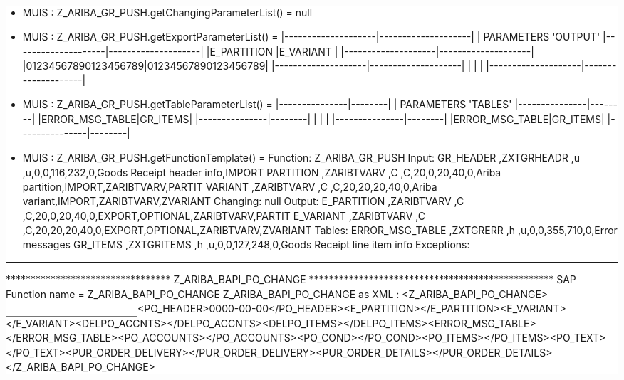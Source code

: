 
- MUIS : Z_ARIBA_GR_PUSH.getChangingParameterList() = 
null


- MUIS : Z_ARIBA_GR_PUSH.getExportParameterList() = 
|--------------------|--------------------|
| PARAMETERS 'OUTPUT'
|--------------------|--------------------|
|E_PARTITION         |E_VARIANT           |
|--------------------|--------------------|
|01234567890123456789|01234567890123456789|
|--------------------|--------------------|
|                    |                    |
|--------------------|--------------------|



- MUIS : Z_ARIBA_GR_PUSH.getTableParameterList() = 
|---------------|--------|
| PARAMETERS 'TABLES'
|---------------|--------|
|ERROR_MSG_TABLE|GR_ITEMS|
|---------------|--------|
|               |        |
|---------------|--------|
|ERROR_MSG_TABLE|GR_ITEMS|
|---------------|--------|



- MUIS : Z_ARIBA_GR_PUSH.getFunctionTemplate() = 
Function: Z_ARIBA_GR_PUSH
Input:
    GR_HEADER                     ,ZXTGRHEADR                    ,u ,u,0,0,116,232,0,Goods Receipt header info,IMPORT
    PARTITION                     ,ZARIBTVARV                    ,C ,C,20,0,20,40,0,Ariba partition,IMPORT,ZARIBTVARV,PARTIT
    VARIANT                       ,ZARIBTVARV                    ,C ,C,20,20,20,40,0,Ariba variant,IMPORT,ZARIBTVARV,ZVARIANT
Changing:
    null
Output:
    E_PARTITION                   ,ZARIBTVARV                    ,C ,C,20,0,20,40,0,EXPORT,OPTIONAL,ZARIBTVARV,PARTIT
    E_VARIANT                     ,ZARIBTVARV                    ,C ,C,20,20,20,40,0,EXPORT,OPTIONAL,ZARIBTVARV,ZVARIANT
Tables:
    ERROR_MSG_TABLE               ,ZXTGRERR                      ,h   ,u,0,0,355,710,0,Error messages
    GR_ITEMS                      ,ZXTGRITEMS                    ,h ,u,0,0,127,248,0,Goods Receipt line item info
Exceptions:
*********************************************************************************************************


********************************* Z_ARIBA_BAPI_PO_CHANGE  *************************************************
SAP Function name = Z_ARIBA_BAPI_PO_CHANGE
Z_ARIBA_BAPI_PO_CHANGE as XML : <Z_ARIBA_BAPI_PO_CHANGE><INPUT><PARTITION></PARTITION><PO_HEADER><EBELN></EBELN><ERPORDERID></ERPORDERID><VERSION></VERSION><LIFNR></LIFNR><ORDERTYPE></ORDERTYPE><EKGRP></EKGRP><EKORG></EKORG><AEDAT>0000-00-00</AEDAT><UNSEZ></UNSEZ><WAERS></WAERS><CHGSTATE></CHGSTATE><PMNTTRMS></PMNTTRMS></PO_HEADER><VARIANT></VARIANT></INPUT><OUTPUT><ERPORDERID></ERPORDERID><E_PARTITION></E_PARTITION><E_VARIANT></E_VARIANT><RETURNMSG></RETURNMSG></OUTPUT><TABLES><DELPO_ACCNTS></DELPO_ACCNTS><DELPO_ITEMS></DELPO_ITEMS><ERROR_MSG_TABLE></ERROR_MSG_TABLE><PO_ACCOUNTS></PO_ACCOUNTS><PO_COND></PO_COND><PO_ITEMS></PO_ITEMS><PO_TEXT></PO_TEXT><PUR_ORDER_DELIVERY></PUR_ORDER_DELIVERY><PUR_ORDER_DETAILS></PUR_ORDER_DETAILS></TABLES></Z_ARIBA_BAPI_PO_CHANGE>
